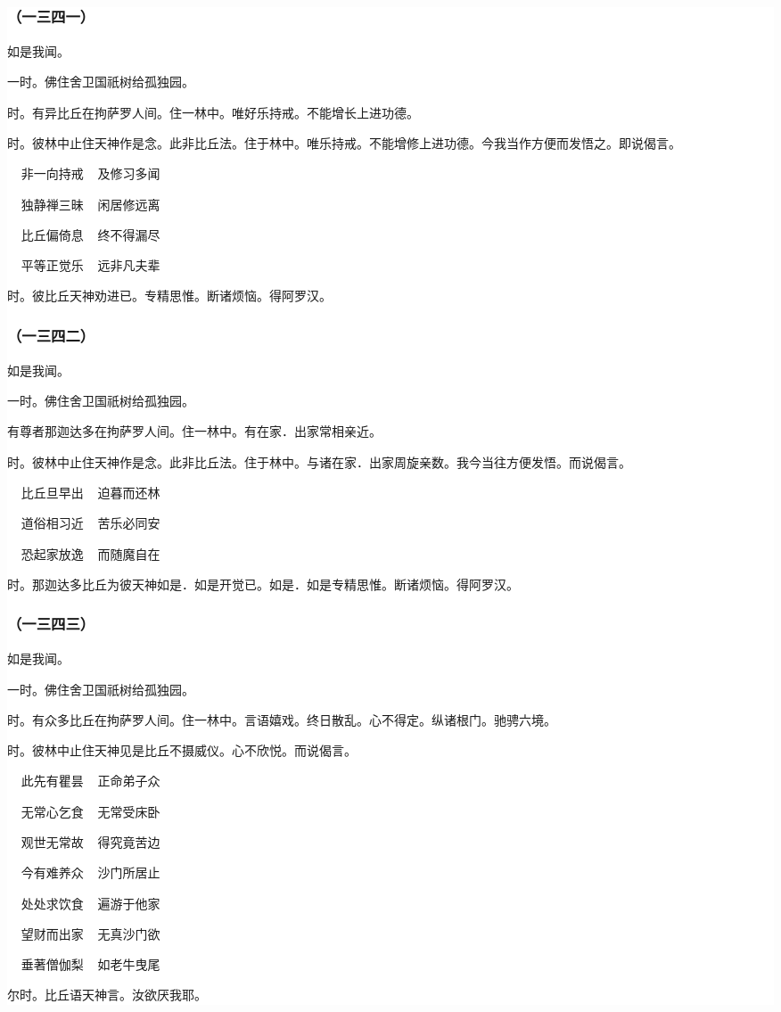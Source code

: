 ### （一三四一）

如是我闻。

一时。佛住舍卫国祇树给孤独园。

时。有异比丘在拘萨罗人间。住一林中。唯好乐持戒。不能增长上进功德。

时。彼林中止住天神作是念。此非比丘法。住于林中。唯乐持戒。不能增修上进功德。今我当作方便而发悟之。即说偈言。

&nbsp;&nbsp;&nbsp;&nbsp;非一向持戒&nbsp;&nbsp;&nbsp;&nbsp;及修习多闻

&nbsp;&nbsp;&nbsp;&nbsp;独静禅三昧&nbsp;&nbsp;&nbsp;&nbsp;闲居修远离

&nbsp;&nbsp;&nbsp;&nbsp;比丘偏倚息&nbsp;&nbsp;&nbsp;&nbsp;终不得漏尽

&nbsp;&nbsp;&nbsp;&nbsp;平等正觉乐&nbsp;&nbsp;&nbsp;&nbsp;远非凡夫辈

时。彼比丘天神劝进已。专精思惟。断诸烦恼。得阿罗汉。

### （一三四二）

如是我闻。

一时。佛住舍卫国祇树给孤独园。

有尊者那迦达多在拘萨罗人间。住一林中。有在家．出家常相亲近。

时。彼林中止住天神作是念。此非比丘法。住于林中。与诸在家．出家周旋亲数。我今当往方便发悟。而说偈言。

&nbsp;&nbsp;&nbsp;&nbsp;比丘旦早出&nbsp;&nbsp;&nbsp;&nbsp;迫暮而还林

&nbsp;&nbsp;&nbsp;&nbsp;道俗相习近&nbsp;&nbsp;&nbsp;&nbsp;苦乐必同安

&nbsp;&nbsp;&nbsp;&nbsp;恐起家放逸&nbsp;&nbsp;&nbsp;&nbsp;而随魔自在

时。那迦达多比丘为彼天神如是．如是开觉已。如是．如是专精思惟。断诸烦恼。得阿罗汉。

### （一三四三）

如是我闻。

一时。佛住舍卫国祇树给孤独园。

时。有众多比丘在拘萨罗人间。住一林中。言语嬉戏。终日散乱。心不得定。纵诸根门。驰骋六境。

时。彼林中止住天神见是比丘不摄威仪。心不欣悦。而说偈言。

&nbsp;&nbsp;&nbsp;&nbsp;此先有瞿昙&nbsp;&nbsp;&nbsp;&nbsp;正命弟子众

&nbsp;&nbsp;&nbsp;&nbsp;无常心乞食&nbsp;&nbsp;&nbsp;&nbsp;无常受床卧

&nbsp;&nbsp;&nbsp;&nbsp;观世无常故&nbsp;&nbsp;&nbsp;&nbsp;得究竟苦边

&nbsp;&nbsp;&nbsp;&nbsp;今有难养众&nbsp;&nbsp;&nbsp;&nbsp;沙门所居止

&nbsp;&nbsp;&nbsp;&nbsp;处处求饮食&nbsp;&nbsp;&nbsp;&nbsp;遍游于他家

&nbsp;&nbsp;&nbsp;&nbsp;望财而出家&nbsp;&nbsp;&nbsp;&nbsp;无真沙门欲

&nbsp;&nbsp;&nbsp;&nbsp;垂著僧伽梨&nbsp;&nbsp;&nbsp;&nbsp;如老牛曳尾

尔时。比丘语天神言。汝欲厌我耶。
